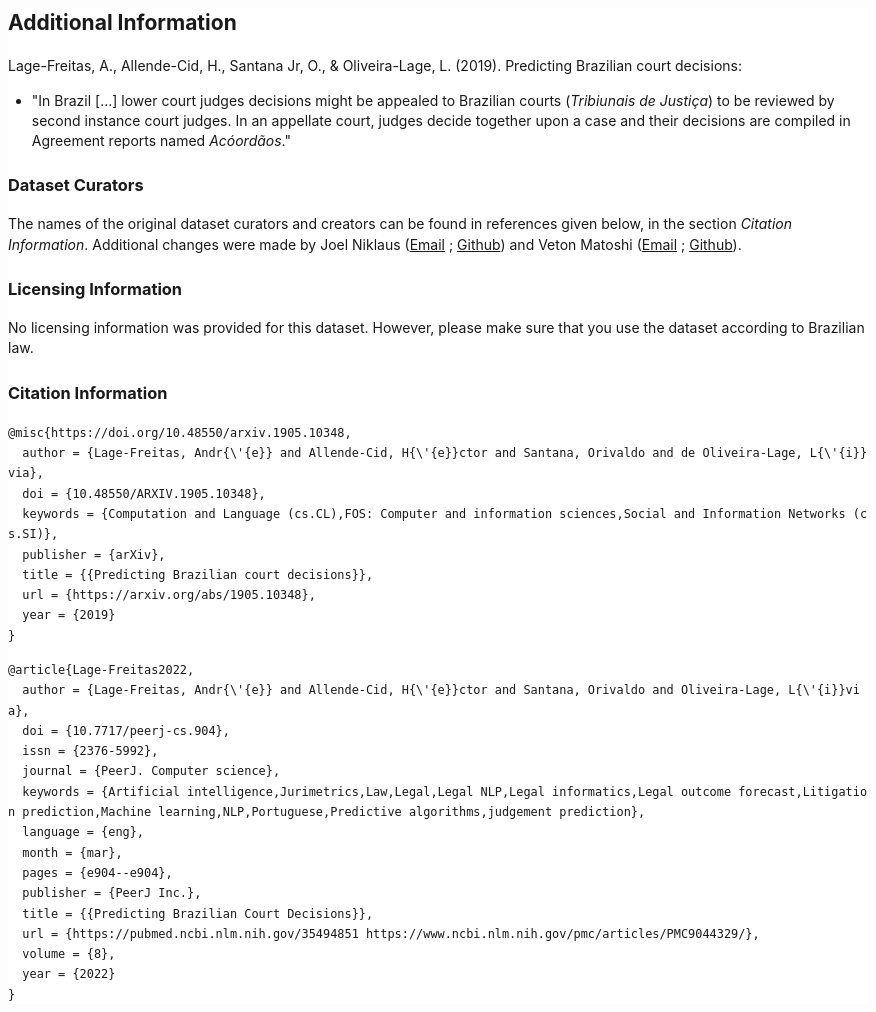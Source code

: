 ## Additional Information

Lage-Freitas, A., Allende-Cid, H., Santana Jr, O., & Oliveira-Lage, L. (2019). Predicting Brazilian court decisions:

- "In Brazil [...] lower court judges decisions might be appealed to Brazilian courts (*Tribiunais de Justiça*) to be
  reviewed by second instance court judges. In an appellate court, judges decide together upon a case and their
  decisions are compiled in Agreement reports named *Acóordãos*."

### Dataset Curators

The names of the original dataset curators and creators can be found in references given below, in the section *Citation
Information*. Additional changes were made by Joel Niklaus ([Email](joel.niklaus.2@bfh.ch)
; [Github](https://github.com/joelniklaus)) and Veton Matoshi ([Email](veton.matoshi@bfh.ch)
; [Github](https://github.com/kapllan)).

### Licensing Information

No licensing information was provided for this dataset. However, please make sure that you use the dataset according to
Brazilian law.

### Citation Information

```
@misc{https://doi.org/10.48550/arxiv.1905.10348,
  author = {Lage-Freitas, Andr{\'{e}} and Allende-Cid, H{\'{e}}ctor and Santana, Orivaldo and de Oliveira-Lage, L{\'{i}}via},
  doi = {10.48550/ARXIV.1905.10348},
  keywords = {Computation and Language (cs.CL),FOS: Computer and information sciences,Social and Information Networks (cs.SI)},
  publisher = {arXiv},
  title = {{Predicting Brazilian court decisions}},
  url = {https://arxiv.org/abs/1905.10348},
  year = {2019}
}
```

```
@article{Lage-Freitas2022,
  author = {Lage-Freitas, Andr{\'{e}} and Allende-Cid, H{\'{e}}ctor and Santana, Orivaldo and Oliveira-Lage, L{\'{i}}via},
  doi = {10.7717/peerj-cs.904},
  issn = {2376-5992},
  journal = {PeerJ. Computer science},
  keywords = {Artificial intelligence,Jurimetrics,Law,Legal,Legal NLP,Legal informatics,Legal outcome forecast,Litigation prediction,Machine learning,NLP,Portuguese,Predictive algorithms,judgement prediction},
  language = {eng},
  month = {mar},
  pages = {e904--e904},
  publisher = {PeerJ Inc.},
  title = {{Predicting Brazilian Court Decisions}},
  url = {https://pubmed.ncbi.nlm.nih.gov/35494851 https://www.ncbi.nlm.nih.gov/pmc/articles/PMC9044329/},
  volume = {8},
  year = {2022}
}
```
